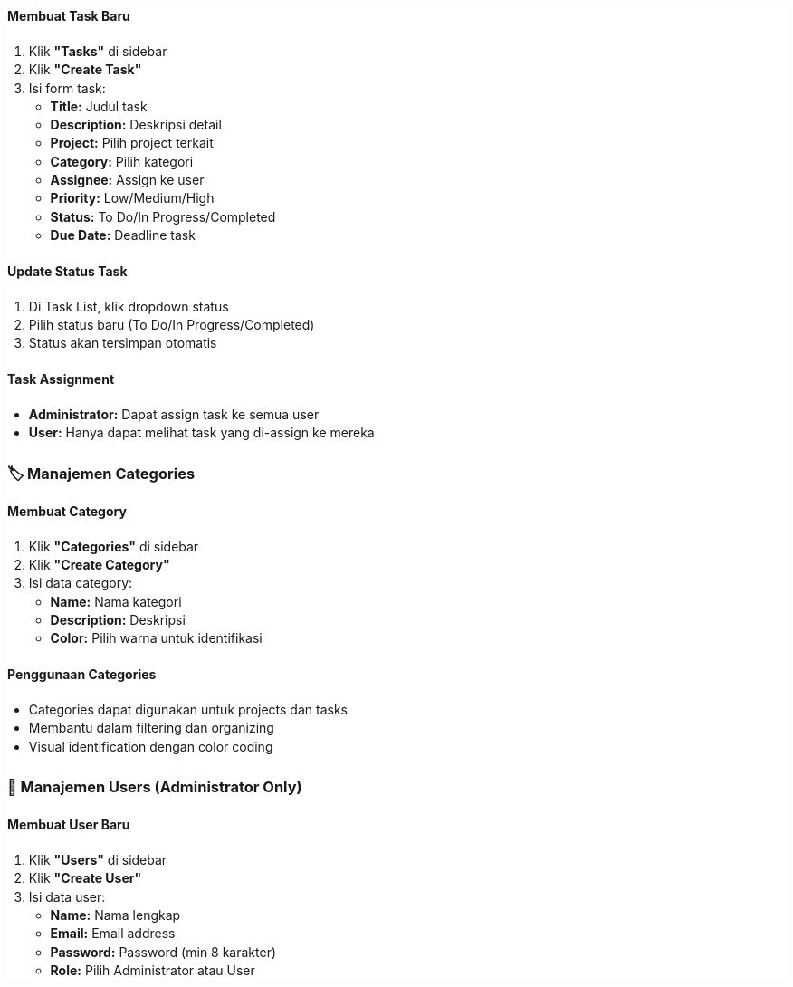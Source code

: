 #### Membuat Task Baru

1. Klik **"Tasks"** di sidebar
2. Klik **"Create Task"**
3. Isi form task:
   - **Title:** Judul task
   - **Description:** Deskripsi detail
   - **Project:** Pilih project terkait
   - **Category:** Pilih kategori
   - **Assignee:** Assign ke user
   - **Priority:** Low/Medium/High
   - **Status:** To Do/In Progress/Completed
   - **Due Date:** Deadline task

#### Update Status Task

1. Di Task List, klik dropdown status
2. Pilih status baru (To Do/In Progress/Completed)
3. Status akan tersimpan otomatis

#### Task Assignment

- **Administrator:** Dapat assign task ke semua user
- **User:** Hanya dapat melihat task yang di-assign ke mereka

### 🏷️ Manajemen Categories

#### Membuat Category

1. Klik **"Categories"** di sidebar
2. Klik **"Create Category"**
3. Isi data category:
   - **Name:** Nama kategori
   - **Description:** Deskripsi
   - **Color:** Pilih warna untuk identifikasi

#### Penggunaan Categories

- Categories dapat digunakan untuk projects dan tasks
- Membantu dalam filtering dan organizing
- Visual identification dengan color coding

### 👤 Manajemen Users (Administrator Only)

#### Membuat User Baru

1. Klik **"Users"** di sidebar
2. Klik **"Create User"**
3. Isi data user:
   - **Name:** Nama lengkap
   - **Email:** Email address
   - **Password:** Password (min 8 karakter)
   - **Role:** Pilih Administrator atau User
